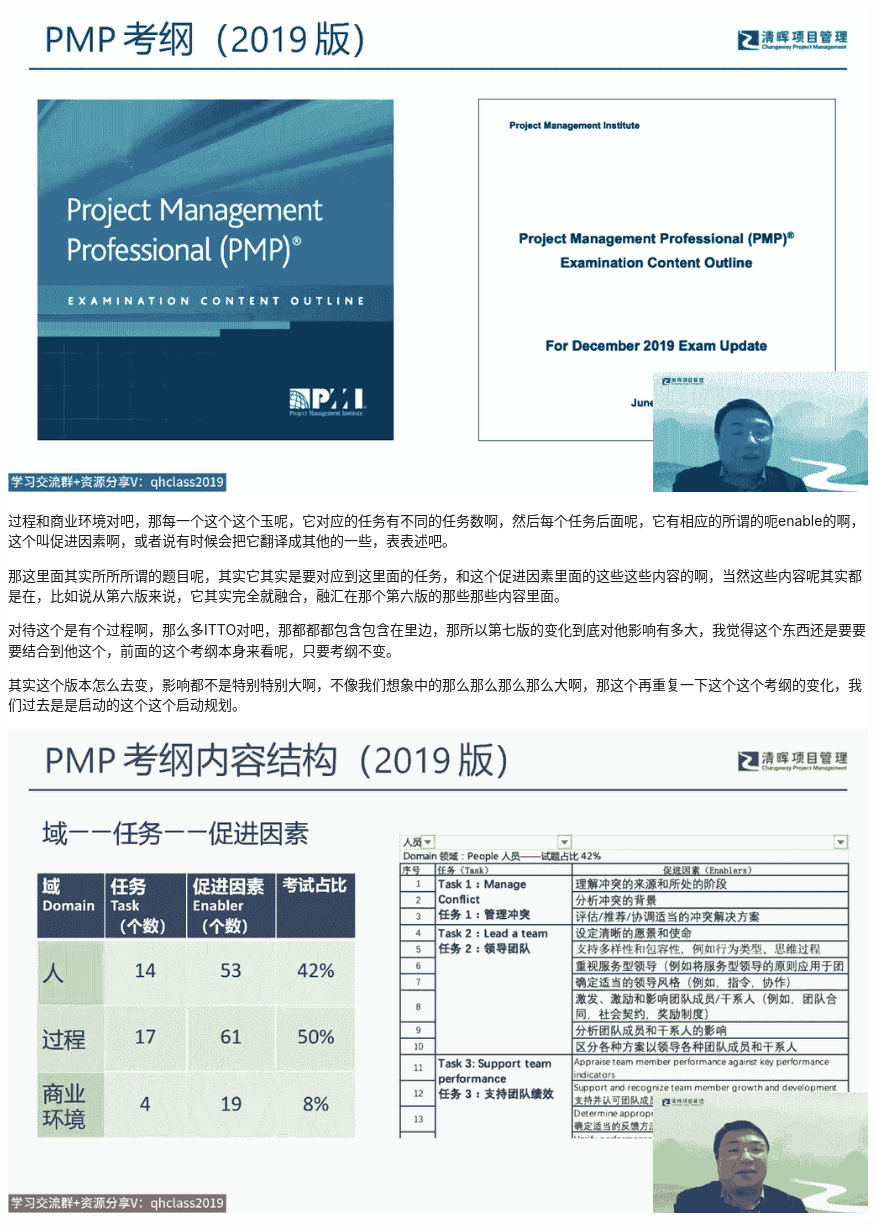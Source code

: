 ![](img/6838ac2e7d9e74777aa4f5e4ca97a8c2_15.png)

过程和商业环境对吧，那每一个这个这个玉呢，它对应的任务有不同的任务数啊，然后每个任务后面呢，它有相应的所谓的呃enable的啊，这个叫促进因素啊，或者说有时候会把它翻译成其他的一些，表表述吧。

那这里面其实所所所谓的题目呢，其实它其实是要对应到这里面的任务，和这个促进因素里面的这些这些内容的啊，当然这些内容呢其实都是在，比如说从第六版来说，它其实完全就融合，融汇在那个第六版的那些那些内容里面。

对待这个是有个过程啊，那么多ITTO对吧，那都都都包含包含在里边，那所以第七版的变化到底对他影响有多大，我觉得这个东西还是要要要结合到他这个，前面的这个考纲本身来看呢，只要考纲不变。

其实这个版本怎么去变，影响都不是特别特别大啊，不像我们想象中的那么那么那么那么大啊，那这个再重复一下这个这个考纲的变化，我们过去是是启动的这个这个启动规划。



![](img/6838ac2e7d9e74777aa4f5e4ca97a8c2_17.png)
